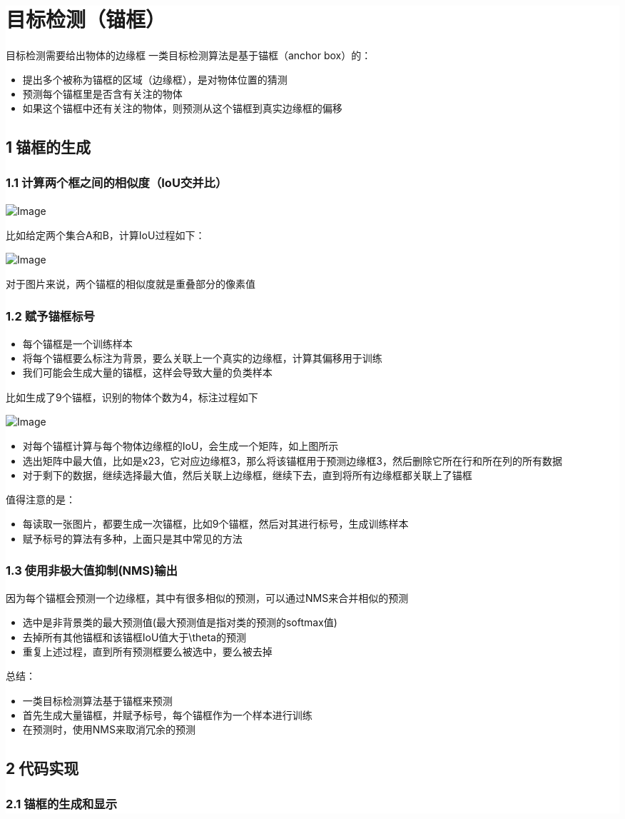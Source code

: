 # 目标检测（锚框）
目标检测需要给出物体的边缘框
一类目标检测算法是基于锚框（anchor box）的：
- 提出多个被称为锚框的区域（边缘框），是对物体位置的猜测
- 预测每个锚框里是否含有关注的物体
- 如果这个锚框中还有关注的物体，则预测从这个锚框到真实边缘框的偏移

## 1 锚框的生成

### 1.1 计算两个框之间的相似度（IoU交并比）

![Image](https://github.com/user-attachments/assets/d644019c-5775-4bbd-afaa-481849aa46b8)

比如给定两个集合A和B，计算IoU过程如下：

![Image](https://github.com/user-attachments/assets/734fd2aa-c3fd-4fc0-a755-e43349a6d636)

对于图片来说，两个锚框的相似度就是重叠部分的像素值

### 1.2 赋予锚框标号
- 每个锚框是一个训练样本
- 将每个锚框要么标注为背景，要么关联上一个真实的边缘框，计算其偏移用于训练
- 我们可能会生成大量的锚框，这样会导致大量的负类样本

比如生成了9个锚框，识别的物体个数为4，标注过程如下

![Image](https://github.com/user-attachments/assets/834389c9-ccb6-431f-b199-99c0931afff5)

- 对每个锚框计算与每个物体边缘框的IoU，会生成一个矩阵，如上图所示
- 选出矩阵中最大值，比如是x23，它对应边缘框3，那么将该锚框用于预测边缘框3，然后删除它所在行和所在列的所有数据
- 对于剩下的数据，继续选择最大值，然后关联上边缘框，继续下去，直到将所有边缘框都关联上了锚框

值得注意的是：
- 每读取一张图片，都要生成一次锚框，比如9个锚框，然后对其进行标号，生成训练样本
- 赋予标号的算法有多种，上面只是其中常见的方法

### 1.3 使用非极大值抑制(NMS)输出
因为每个锚框会预测一个边缘框，其中有很多相似的预测，可以通过NMS来合并相似的预测
- 选中是非背景类的最大预测值(最大预测值是指对类的预测的softmax值)
- 去掉所有其他锚框和该锚框IoU值大于\theta的预测
- 重复上述过程，直到所有预测框要么被选中，要么被去掉


总结：
- 一类目标检测算法基于锚框来预测
- 首先生成大量锚框，并赋予标号，每个锚框作为一个样本进行训练
- 在预测时，使用NMS来取消冗余的预测

## 2 代码实现

### 2.1 锚框的生成和显示
